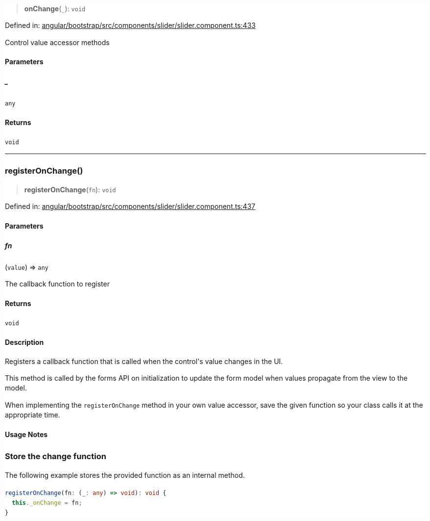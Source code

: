 > **onChange**(`_`): `void`

Defined in: [angular/bootstrap/src/components/slider/slider.component.ts:433](https://github.com/AmadeusITGroup/AgnosUI/blob/cf56a2c96d09b343908a039366f527ad52a12740/angular/bootstrap/src/components/slider/slider.component.ts#L433)

Control value accessor methods

#### Parameters

##### \_

`any`

#### Returns

`void`

***

### registerOnChange()

> **registerOnChange**(`fn`): `void`

Defined in: [angular/bootstrap/src/components/slider/slider.component.ts:437](https://github.com/AmadeusITGroup/AgnosUI/blob/cf56a2c96d09b343908a039366f527ad52a12740/angular/bootstrap/src/components/slider/slider.component.ts#L437)

#### Parameters

##### fn

(`value`) => `any`

The callback function to register

#### Returns

`void`

#### Description

Registers a callback function that is called when the control's value
changes in the UI.

This method is called by the forms API on initialization to update the form
model when values propagate from the view to the model.

When implementing the `registerOnChange` method in your own value accessor,
save the given function so your class calls it at the appropriate time.

#### Usage Notes

### Store the change function

The following example stores the provided function as an internal method.

```ts
registerOnChange(fn: (_: any) => void): void {
  this._onChange = fn;
}
```
